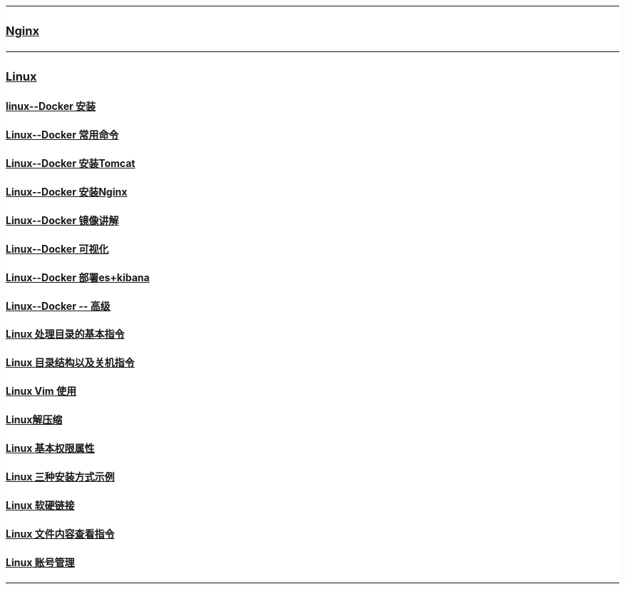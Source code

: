 <hr>

### [Nginx](./Java后端/nginx/nginx尚硅谷.md) 




<hr>


###  [Linux](./Linux)

#### [linux--Docker 安装](./Linux/Docker/Docker基础/Docker安装.md)

#### [Linux--Docker 常用命令](./Linux/Docker/Docker基础/Docker的常用命令.md)

####  [Linux--Docker 安装Tomcat](./Linux/Docker/Docker基础/Docker安装tomcat.md)

####  [Linux--Docker 安装Nginx](./Linux/Docker/Docker基础/Docker%20安装Nginx.md)

####  [Linux--Docker 镜像讲解](./Linux/Docker/Docker基础/Docker镜像讲解.md)

####  [Linux--Docker 可视化](./Linux/Docker/Docker基础/可视化.md)

####  [Linux--Docker 部署es+kibana](./Linux/Docker/Docker基础/部署es+kibana.md)

#### [Linux--Docker -- 高级](./Linux/Docker/Docker高级)

####  [Linux 处理目录的基本指令](./Linux/linux相关/常见Linux指令.md)

####  [Linux 目录结构以及关机指令](./Linux/linux相关/常见关机指令以及目录解释.md)

#### [Linux Vim 使用](./Linux/linux相关/Vim使用及账号用户管理.md)

####  [Linux解压缩](./Linux/linux相关/Linux解压缩.md)

####  [Linux 基本权限属性](./Linux/linux相关/linux基本属性.md)

####  [Linux 三种安装方式示例](./Linux/linux相关/三种软件安装方式及服务器基本环境搭建.md)

####  [Linux 软硬链接](./Linux/linux相关/拓展：Linux%20链接概念.md)

####  [Linux 文件内容查看指令](./Linux/linux相关/文件内容查看.md)

####  [Linux 账号管理](./Linux/linux相关/账号管理.md)

<hr>
